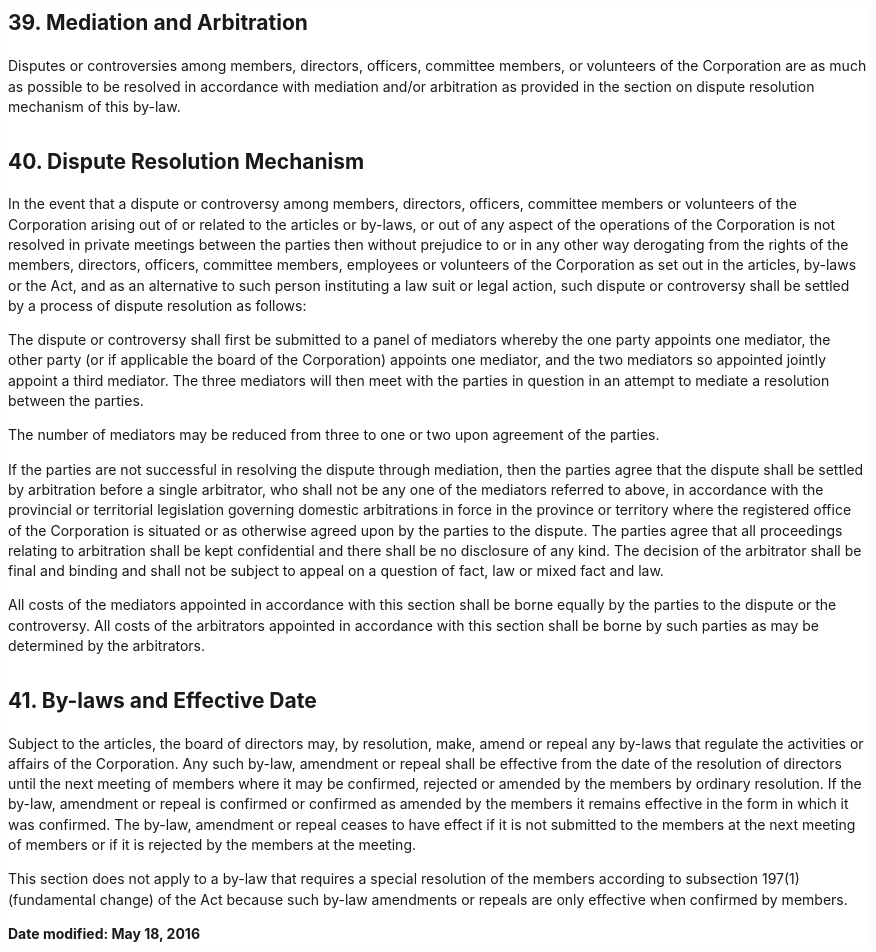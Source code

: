 ## 39. Mediation and Arbitration

Disputes or controversies among members, directors, officers, committee members, or volunteers of the Corporation are as much as possible to be resolved in accordance with mediation and/or arbitration as provided in the section on dispute resolution mechanism of this by-law.

## 40. Dispute Resolution Mechanism
In the event that a dispute or controversy among members, directors, officers, committee members or volunteers of the Corporation arising out of or related to the articles or by-laws, or out of any aspect of the operations of the Corporation is not resolved in private meetings between the parties then without prejudice to or in any other way derogating from the rights of the members, directors, officers, committee members, employees or volunteers of the Corporation as set out in the articles, by-laws or the Act, and as an alternative to such person instituting a law suit or legal action, such dispute or controversy shall be settled by a process of dispute resolution as follows:

The dispute or controversy shall first be submitted to a panel of mediators whereby the one party appoints one mediator, the other party (or if applicable the board of the Corporation) appoints one mediator, and the two mediators so appointed jointly appoint a third mediator. The three mediators will then meet with the parties in question in an attempt to mediate a resolution between the parties.

The number of mediators may be reduced from three to one or two upon agreement of the parties.

If the parties are not successful in resolving the dispute through mediation, then the parties agree that the dispute shall be settled by arbitration before a single arbitrator, who shall not be any one of the mediators referred to above, in accordance with the provincial or territorial legislation governing domestic arbitrations in force in the province or territory where the registered office of the Corporation is situated or as otherwise agreed upon by the parties to the dispute. The parties agree that all proceedings relating to arbitration shall be kept confidential and there shall be no disclosure of any kind. The decision of the arbitrator shall be final and binding and shall not be subject to appeal on a question of fact, law or mixed fact and law.

All costs of the mediators appointed in accordance with this section shall be borne equally by the parties to the dispute or the controversy. All costs of the arbitrators appointed in accordance with this section shall be borne by such parties as may be determined by the arbitrators.

## 41. By-laws and Effective Date
Subject to the articles, the board of directors may, by resolution, make, amend or repeal any by-laws that regulate the activities or affairs of the Corporation. Any such by-law, amendment or repeal shall be effective from the date of the resolution of directors until the next meeting of members where it may be confirmed, rejected or amended by the members by ordinary resolution. If the by-law, amendment or repeal is confirmed or confirmed as amended by the members it remains effective in the form in which it was confirmed. The by-law, amendment or repeal ceases to have effect if it is not submitted to the members at the next meeting of members or if it is rejected by the members at the meeting.

This section does not apply to a by-law that requires a special resolution of the members according to subsection 197(1) (fundamental change) of the Act because such by-law amendments or repeals are only effective when confirmed by members.

**Date modified: May 18, 2016**
